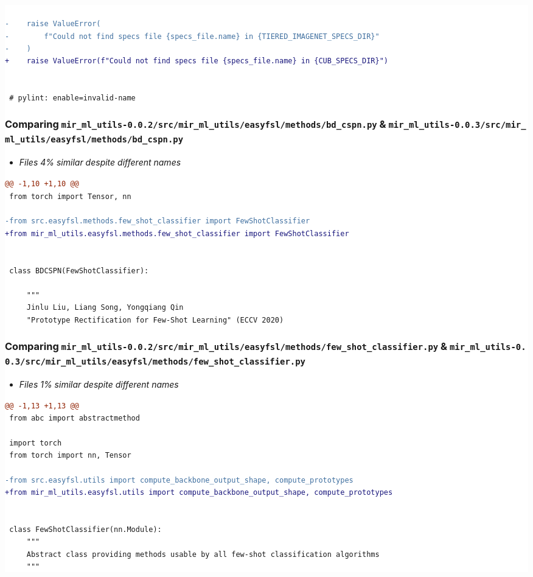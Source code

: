 ```diff
 
-    raise ValueError(
-        f"Could not find specs file {specs_file.name} in {TIERED_IMAGENET_SPECS_DIR}"
-    )
+    raise ValueError(f"Could not find specs file {specs_file.name} in {CUB_SPECS_DIR}")
 
 
 # pylint: enable=invalid-name
```

### Comparing `mir_ml_utils-0.0.2/src/mir_ml_utils/easyfsl/methods/bd_cspn.py` & `mir_ml_utils-0.0.3/src/mir_ml_utils/easyfsl/methods/bd_cspn.py`

 * *Files 4% similar despite different names*

```diff
@@ -1,10 +1,10 @@
 from torch import Tensor, nn
 
-from src.easyfsl.methods.few_shot_classifier import FewShotClassifier
+from mir_ml_utils.easyfsl.methods.few_shot_classifier import FewShotClassifier
 
 
 class BDCSPN(FewShotClassifier):
 
     """
     Jinlu Liu, Liang Song, Yongqiang Qin
     "Prototype Rectification for Few-Shot Learning" (ECCV 2020)
```

### Comparing `mir_ml_utils-0.0.2/src/mir_ml_utils/easyfsl/methods/few_shot_classifier.py` & `mir_ml_utils-0.0.3/src/mir_ml_utils/easyfsl/methods/few_shot_classifier.py`

 * *Files 1% similar despite different names*

```diff
@@ -1,13 +1,13 @@
 from abc import abstractmethod
 
 import torch
 from torch import nn, Tensor
 
-from src.easyfsl.utils import compute_backbone_output_shape, compute_prototypes
+from mir_ml_utils.easyfsl.utils import compute_backbone_output_shape, compute_prototypes
 
 
 class FewShotClassifier(nn.Module):
     """
     Abstract class providing methods usable by all few-shot classification algorithms
     """
```
